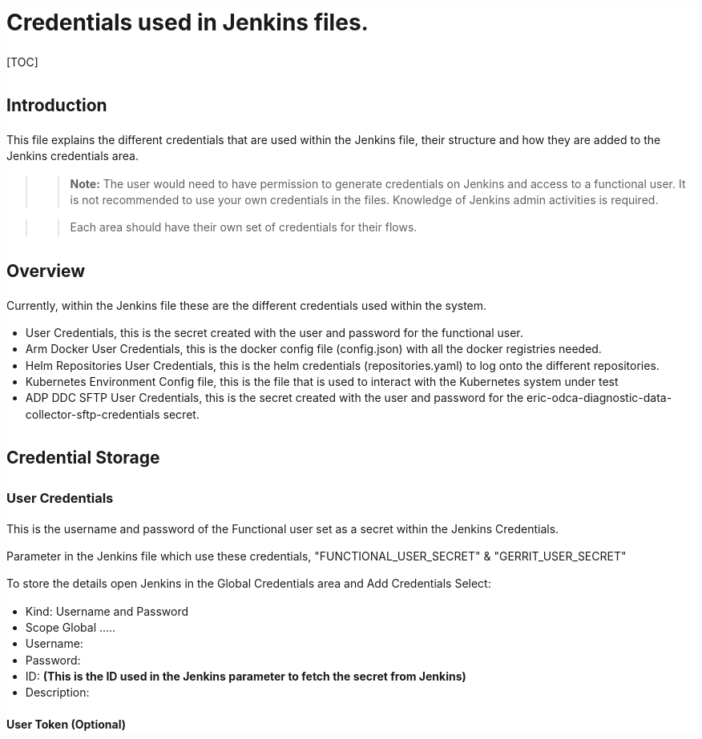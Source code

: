 # Credentials used in Jenkins files.

[TOC]

## Introduction

This file explains the different credentials that are used within the Jenkins file, their structure and how they are
added to the Jenkins credentials area.

>> **Note:**
> The user would need to have permission to generate credentials on Jenkins and access to a functional user.
> It is not recommended to use your own credentials in the files. Knowledge of Jenkins admin activities is required.

>> Each area should have their own set of credentials for their flows.

## Overview

Currently, within the Jenkins file these are the different credentials used within the system.
- User Credentials, this is the secret created with the user and password for the functional user.
- Arm Docker User Credentials, this is the docker config file (config.json) with all the docker registries needed.
- Helm Repositories User Credentials, this is the helm credentials (repositories.yaml) to log onto the different repositories.
- Kubernetes Environment Config file, this is the file that is used to interact with the Kubernetes system under test
- ADP DDC SFTP User Credentials, this is the secret created with the user and password for the eric-odca-diagnostic-data-collector-sftp-credentials secret.

## Credential Storage
### User Credentials

This is the username and password of the Functional user set as a secret within the Jenkins Credentials.

Parameter in the Jenkins file which use these credentials, "FUNCTIONAL_USER_SECRET" & "GERRIT_USER_SECRET"

To store the details open Jenkins in the Global Credentials area and Add Credentials
Select:
- Kind: Username and Password
- Scope Global .....
- Username: <Functional Username>
- Password: <Functional Password>
- ID: <Short Descriptive ID> **(This is the ID used in the Jenkins parameter to fetch the secret from Jenkins)**
- Description: <Description of the added secret>

#### User Token (Optional)

